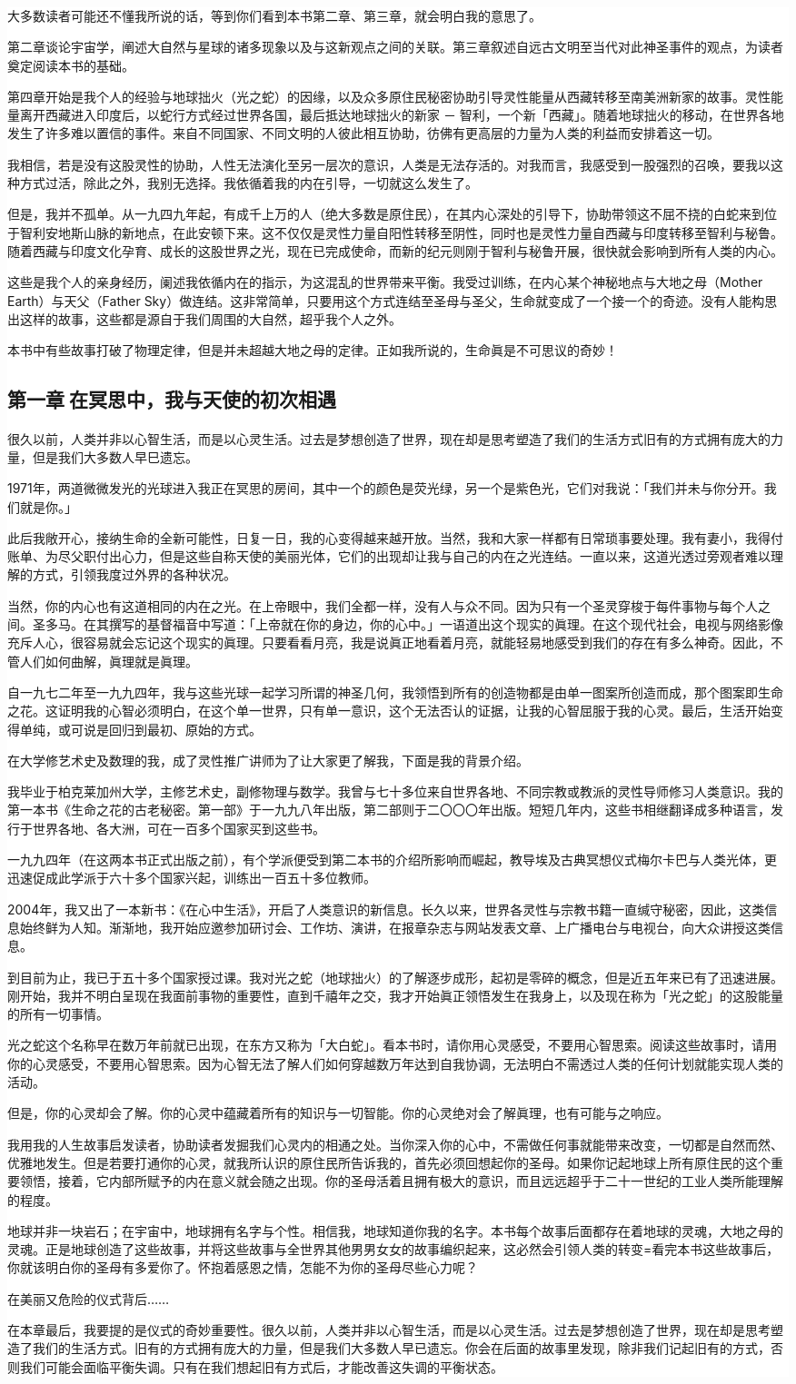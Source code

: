 大多数读者可能还不懂我所说的话，等到你们看到本书第二章、第三章，就会明白我的意思了。

第二章谈论宇宙学，阐述大自然与星球的诸多现象以及与这新观点之间的关联。第三章叙述自远古文明至当代对此神圣事件的观点，为读者奠定阅读本书的基础。

第四章开始是我个人的经验与地球拙火（光之蛇）的因缘，以及众多原住民秘密协助引导灵性能量从西藏转移至南美洲新家的故事。灵性能量离开西藏进入印度后，以蛇行方式经过世界各国，最后抵达地球拙火的新家 － 智利，一个新「西藏」。随着地球拙火的移动，在世界各地发生了许多难以置信的事件。来自不同国家、不同文明的人彼此相互协助，彷佛有更高层的力量为人类的利益而安排着这一切。

我相信，若是没有这股灵性的协助，人性无法演化至另一层次的意识，人类是无法存活的。对我而言，我感受到一股强烈的召唤，要我以这种方式过活，除此之外，我别无选择。我依循着我的内在引导，一切就这么发生了。

但是，我并不孤单。从一九四九年起，有成千上万的人（绝大多数是原住民），在其内心深处的引导下，协助带领这不屈不挠的白蛇来到位于智利安地斯山脉的新地点，在此安顿下来。这不仅仅是灵性力量自阳性转移至阴性，同时也是灵性力量自西藏与印度转移至智利与秘鲁。随着西藏与印度文化孕育、成长的这股世界之光，现在已完成使命，而新的纪元则刚于智利与秘鲁开展，很快就会影响到所有人类的内心。

这些是我个人的亲身经历，阑述我依循内在的指示，为这混乱的世界带来平衡。我受过训练，在内心某个神秘地点与大地之母（Mother Earth）与天父（Father Sky）做连结。这非常简单，只要用这个方式连结至圣母与圣父，生命就变成了一个接一个的奇迹。没有人能构思出这样的故事，这些都是源自于我们周围的大自然，超乎我个人之外。

本书中有些故事打破了物理定律，但是并未超越大地之母的定律。正如我所说的，生命眞是不可思议的奇妙！

## 第一章 在冥思中，我与天使的初次相遇

很久以前，人类并非以心智生活，而是以心灵生活。过去是梦想创造了世界，现在却是思考塑造了我们的生活方式旧有的方式拥有庞大的力量，但是我们大多数人早巳遗忘。

1971年，两道微微发光的光球进入我正在冥思的房间，其中一个的颜色是荧光绿，另一个是紫色光，它们对我说：「我们并未与你分开。我们就是你。」

此后我敞开心，接纳生命的全新可能性，日复一日，我的心变得越来越开放。当然，我和大家一样都有日常琐事要处理。我有妻小，我得付账单、为尽父职付出心力，但是这些自称天使的美丽光体，它们的出现却让我与自己的内在之光连结。一直以来，这道光透过旁观者难以理解的方式，引领我度过外界的各种状况。

当然，你的内心也有这道相同的内在之光。在上帝眼中，我们全都一样，没有人与众不同。因为只有一个圣灵穿梭于每件事物与每个人之间。圣多马。在其撰写的基督福音中写道：「上帝就在你的身边，你的心中。」一语道出这个现实的眞理。在这个现代社会，电视与网络影像充斥人心，很容易就会忘记这个现实的眞理。只要看看月亮，我是说眞正地看着月亮，就能轻易地感受到我们的存在有多么神奇。因此，不管人们如何曲解，眞理就是眞理。

自一九七二年至一九九四年，我与这些光球一起学习所谓的神圣几何，我领悟到所有的创造物都是由单一图案所创造而成，那个图案即生命之花。这证明我的心智必须明白，在这个单一世界，只有单一意识，这个无法否认的证据，让我的心智屈服于我的心灵。最后，生活开始变得单纯，或可说是回归到最初、原始的方式。

在大学修艺术史及数理的我，成了灵性推广讲师为了让大家更了解我，下面是我的背景介绍。

我毕业于柏克莱加州大学，主修艺术史，副修物理与数学。我曾与七十多位来自世界各地、不同宗教或教派的灵性导师修习人类意识。我的第一本书《生命之花的古老秘密。第一部》于一九九八年出版，第二部则于二〇〇〇年出版。短短几年内，这些书相继翻译成多种语言，发行于世界各地、各大洲，可在一百多个国家买到这些书。

一九九四年（在这两本书正式出版之前），有个学派便受到第二本书的介绍所影响而崛起，教导埃及古典冥想仪式梅尔卡巴与人类光体，更迅速促成此学派于六十多个国家兴起，训练出一百五十多位教师。

2004年，我又出了一本新书：《在心中生活》，开启了人类意识的新信息。长久以来，世界各灵性与宗教书籍一直缄守秘密，因此，这类信息始终鲜为人知。渐渐地，我开始应邀参加研讨会、工作坊、演讲，在报章杂志与网站发表文章、上广播电台与电视台，向大众讲授这类信息。

到目前为止，我已于五十多个国家授过课。我对光之蛇（地球拙火）的了解逐步成形，起初是零碎的概念，但是近五年来已有了迅速进展。刚开始，我并不明白呈现在我面前事物的重要性，直到千禧年之交，我才开始眞正领悟发生在我身上，以及现在称为「光之蛇」的这股能量的所有一切事情。

光之蛇这个名称早在数万年前就已出现，在东方又称为「大白蛇」。看本书时，请你用心灵感受，不要用心智思索。阅读这些故事时，请用你的心灵感受，不要用心智思索。因为心智无法了解人们如何穿越数万年达到自我协调，无法明白不需透过人类的任何计划就能实现人类的活动。

但是，你的心灵却会了解。你的心灵中蕴藏着所有的知识与一切智能。你的心灵绝对会了解眞理，也有可能与之响应。

我用我的人生故事启发读者，协助读者发掘我们心灵内的相通之处。当你深入你的心中，不需做任何事就能带来改变，一切都是自然而然、优雅地发生。但是若要打通你的心灵，就我所认识的原住民所告诉我的，首先必须回想起你的圣母。如果你记起地球上所有原住民的这个重要领悟，接着，它内部所赋予的内在意义就会随之出现。你的圣母活着且拥有极大的意识，而且远远超乎于二十一世纪的工业人类所能理解的程度。

地球并非一块岩石；在宇宙中，地球拥有名字与个性。相信我，地球知道你我的名字。本书每个故事后面都存在着地球的灵魂，大地之母的灵魂。正是地球创造了这些故事，并将这些故事与全世界其他男男女女的故事编织起来，这必然会引领人类的转变=看完本书这些故事后，你就该明白你的圣母有多爱你了。怀抱着感恩之情，怎能不为你的圣母尽些心力呢？

在美丽又危险的仪式背后……

在本章最后，我要提的是仪式的奇妙重要性。很久以前，人类并非以心智生活，而是以心灵生活。过去是梦想创造了世界，现在却是思考塑造了我们的生活方式。旧有的方式拥有庞大的力量，但是我们大多数人早已遗忘。你会在后面的故事里发现，除非我们记起旧有的方式，否则我们可能会面临平衡失调。只有在我们想起旧有方式后，才能改善这失调的平衡状态。
